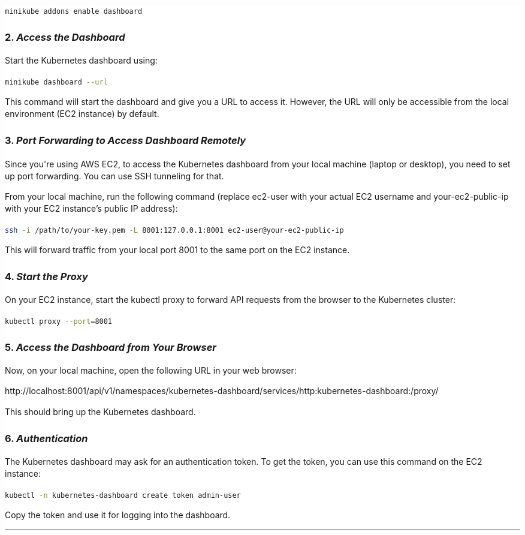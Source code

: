 ```bash
minikube addons enable dashboard
```

### 2. *Access the Dashboard*
Start the Kubernetes dashboard using:

```bash
minikube dashboard --url
```

This command will start the dashboard and give you a URL to access it. However, the URL will only be accessible from the local environment (EC2 instance) by default.

### 3. *Port Forwarding to Access Dashboard Remotely*
Since you're using AWS EC2, to access the Kubernetes dashboard from your local machine (laptop or desktop), you need to set up port forwarding. You can use SSH tunneling for that.

From your local machine, run the following command (replace ec2-user with your actual EC2 username and your-ec2-public-ip with your EC2 instance’s public IP address):

```bash
ssh -i /path/to/your-key.pem -L 8001:127.0.0.1:8001 ec2-user@your-ec2-public-ip
```

This will forward traffic from your local port 8001 to the same port on the EC2 instance.

### 4. *Start the Proxy*
On your EC2 instance, start the kubectl proxy to forward API requests from the browser to the Kubernetes cluster:

```bash
kubectl proxy --port=8001
```

### 5. *Access the Dashboard from Your Browser*
Now, on your local machine, open the following URL in your web browser:


http://localhost:8001/api/v1/namespaces/kubernetes-dashboard/services/http:kubernetes-dashboard:/proxy/


This should bring up the Kubernetes dashboard.

### 6. *Authentication*
The Kubernetes dashboard may ask for an authentication token. To get the token, you can use this command on the EC2 instance:

```bash
kubectl -n kubernetes-dashboard create token admin-user
```

Copy the token and use it for logging into the dashboard.



---
